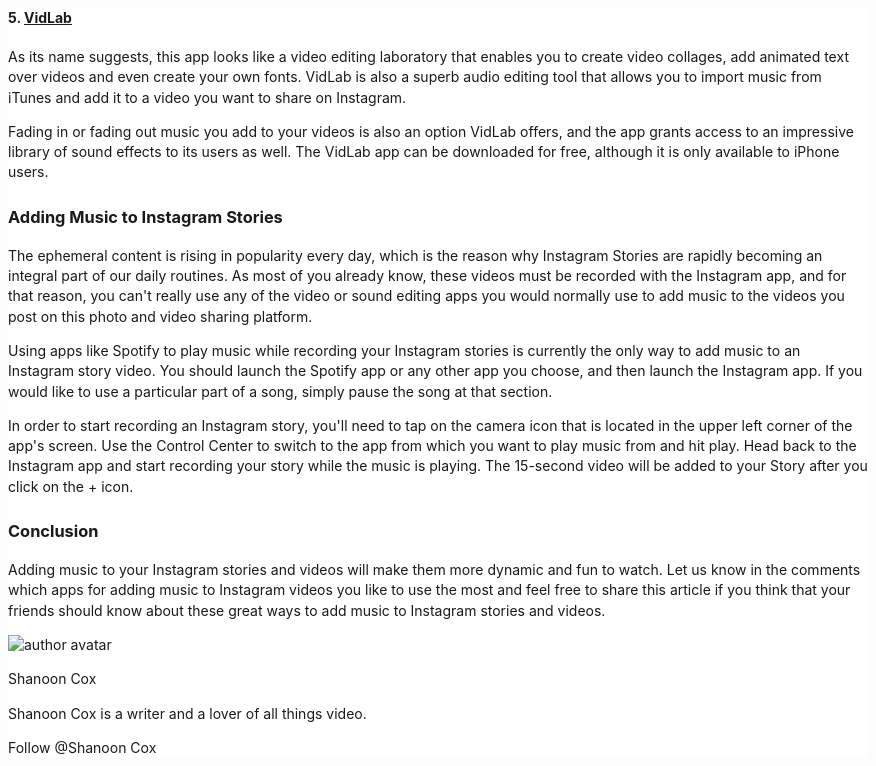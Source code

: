 #### 5\. [VidLab](https://itunes.apple.com/us/app/vidlab-video-editor-movies/id791557660?mt=8)

As its name suggests, this app looks like a video editing laboratory that enables you to create video collages, add animated text over videos and even create your own fonts. VidLab is also a superb audio editing tool that allows you to import music from iTunes and add it to a video you want to share on Instagram.

Fading in or fading out music you add to your videos is also an option VidLab offers, and the app grants access to an impressive library of sound effects to its users as well. The VidLab app can be downloaded for free, although it is only available to iPhone users.

### Adding Music to Instagram Stories

The ephemeral content is rising in popularity every day, which is the reason why Instagram Stories are rapidly becoming an integral part of our daily routines. As most of you already know, these videos must be recorded with the Instagram app, and for that reason, you can't really use any of the video or sound editing apps you would normally use to add music to the videos you post on this photo and video sharing platform.

Using apps like Spotify to play music while recording your Instagram stories is currently the only way to add music to an Instagram story video. You should launch the Spotify app or any other app you choose, and then launch the Instagram app. If you would like to use a particular part of a song, simply pause the song at that section.

In order to start recording an Instagram story, you'll need to tap on the camera icon that is located in the upper left corner of the app's screen. Use the Control Center to switch to the app from which you want to play music from and hit play. Head back to the Instagram app and start recording your story while the music is playing. The 15-second video will be added to your Story after you click on the + icon.

### Conclusion

Adding music to your Instagram stories and videos will make them more dynamic and fun to watch. Let us know in the comments which apps for adding music to Instagram videos you like to use the most and feel free to share this article if you think that your friends should know about these great ways to add music to Instagram stories and videos.

![author avatar](https://images.wondershare.com/filmora/article-images/shannon-cox.jpg)

Shanoon Cox

Shanoon Cox is a writer and a lover of all things video.

Follow @Shanoon Cox

<ins class="adsbygoogle"
     style="display:block"
     data-ad-format="autorelaxed"
     data-ad-client="ca-pub-7571918770474297"
     data-ad-slot="1223367746"></ins>

<ins class="adsbygoogle"
     style="display:block"
     data-ad-format="autorelaxed"
     data-ad-client="ca-pub-7571918770474297"
     data-ad-slot="1223367746"></ins>



<ins class="adsbygoogle"
     style="display:block"
     data-ad-client="ca-pub-7571918770474297"
     data-ad-slot="8358498916"
     data-ad-format="auto"
     data-full-width-responsive="true"></ins>



